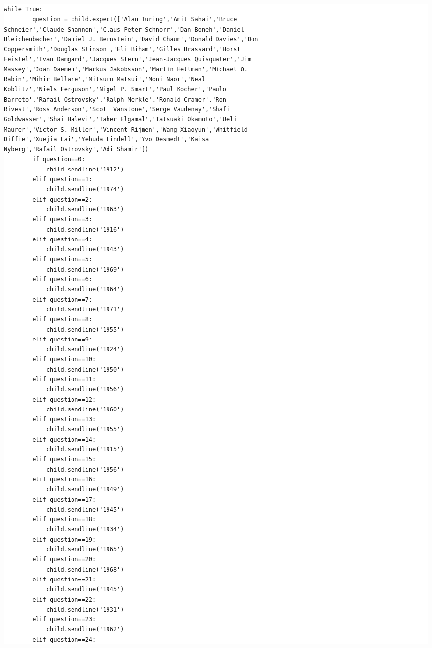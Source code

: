     while True:
            question = child.expect(['Alan Turing','Amit Sahai','Bruce 
    Schneier','Claude Shannon','Claus-Peter Schnorr','Dan Boneh','Daniel 
    Bleichenbacher','Daniel J. Bernstein','David Chaum','Donald Davies','Don 
    Coppersmith','Douglas Stinson','Eli Biham','Gilles Brassard','Horst 
    Feistel','Ivan Damgard','Jacques Stern','Jean-Jacques Quisquater','Jim 
    Massey','Joan Daemen','Markus Jakobsson','Martin Hellman','Michael O. 
    Rabin','Mihir Bellare','Mitsuru Matsui','Moni Naor','Neal 
    Koblitz','Niels Ferguson','Nigel P. Smart','Paul Kocher','Paulo 
    Barreto','Rafail Ostrovsky','Ralph Merkle','Ronald Cramer','Ron 
    Rivest','Ross Anderson','Scott Vanstone','Serge Vaudenay','Shafi 
    Goldwasser','Shai Halevi','Taher Elgamal','Tatsuaki Okamoto','Ueli 
    Maurer','Victor S. Miller','Vincent Rijmen','Wang Xiaoyun','Whitfield 
    Diffie','Xuejia Lai','Yehuda Lindell','Yvo Desmedt','Kaisa 
    Nyberg','Rafail Ostrovsky','Adi Shamir'])
            if question==0:
                child.sendline('1912')
            elif question==1:
                child.sendline('1974')
            elif question==2:
                child.sendline('1963')
            elif question==3:
                child.sendline('1916')
            elif question==4:
                child.sendline('1943')
            elif question==5:
                child.sendline('1969')
            elif question==6:
                child.sendline('1964')
            elif question==7:
                child.sendline('1971')
            elif question==8:
                child.sendline('1955')
            elif question==9:
                child.sendline('1924')
            elif question==10:
                child.sendline('1950')
            elif question==11:
                child.sendline('1956')
            elif question==12:
                child.sendline('1960')
            elif question==13:
                child.sendline('1955')
            elif question==14:
                child.sendline('1915')
            elif question==15:
                child.sendline('1956')
            elif question==16:
                child.sendline('1949')
            elif question==17:
                child.sendline('1945')
            elif question==18:
                child.sendline('1934')
            elif question==19:
                child.sendline('1965')
            elif question==20:
                child.sendline('1968')
            elif question==21:
                child.sendline('1945')
            elif question==22:
                child.sendline('1931')
            elif question==23:
                child.sendline('1962')
            elif question==24: